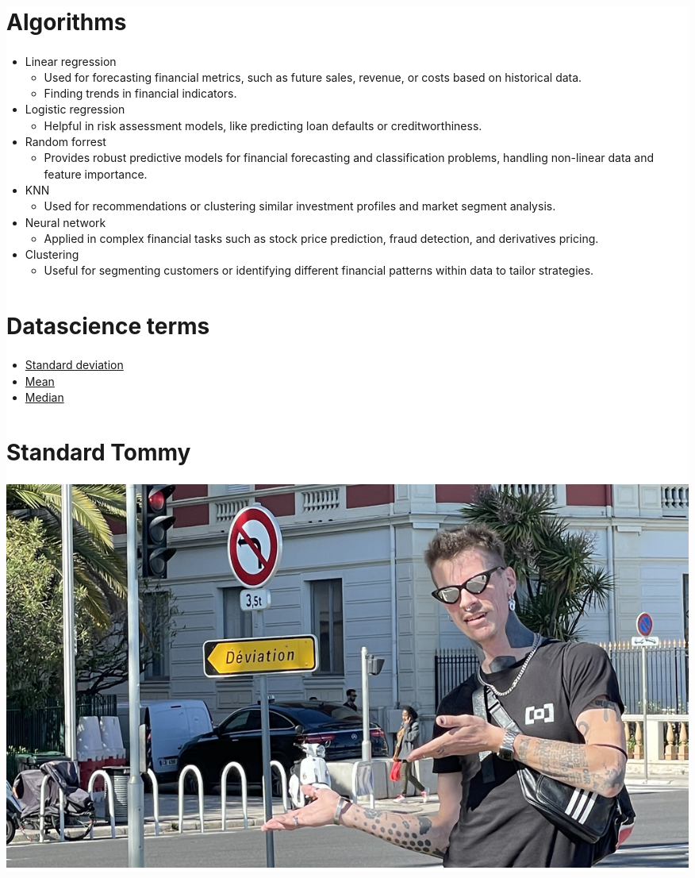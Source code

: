 
# Algorithms

- Linear regression 
   - Used for forecasting financial metrics, such as future sales, revenue, or costs based on historical data.
   - Finding trends in financial indicators.
- Logistic regression 
   - Helpful in risk assessment models, like predicting loan defaults or creditworthiness.
- Random forrest 
   - Provides robust predictive models for financial forecasting and classification problems, handling non-linear data and feature importance.
- KNN 
   - Used for recommendations or clustering similar investment profiles and market segment analysis.
- Neural network 
   - Applied in complex financial tasks such as stock price prediction, fraud detection, and derivatives pricing.
- Clustering 
   - Useful for segmenting customers or identifying different financial patterns within data to tailor strategies.


# Datascience terms

- [Standard deviation](https://en.wikipedia.org/wiki/Standard_deviation#Interpretation_and_application)
- [Mean](https://en.wikipedia.org/wiki/Expected_value)
- [Median](https://en.wikipedia.org/wiki/Median)


# Standard Tommy
![std_tommy](./data/img/std_tommy.JPG)
